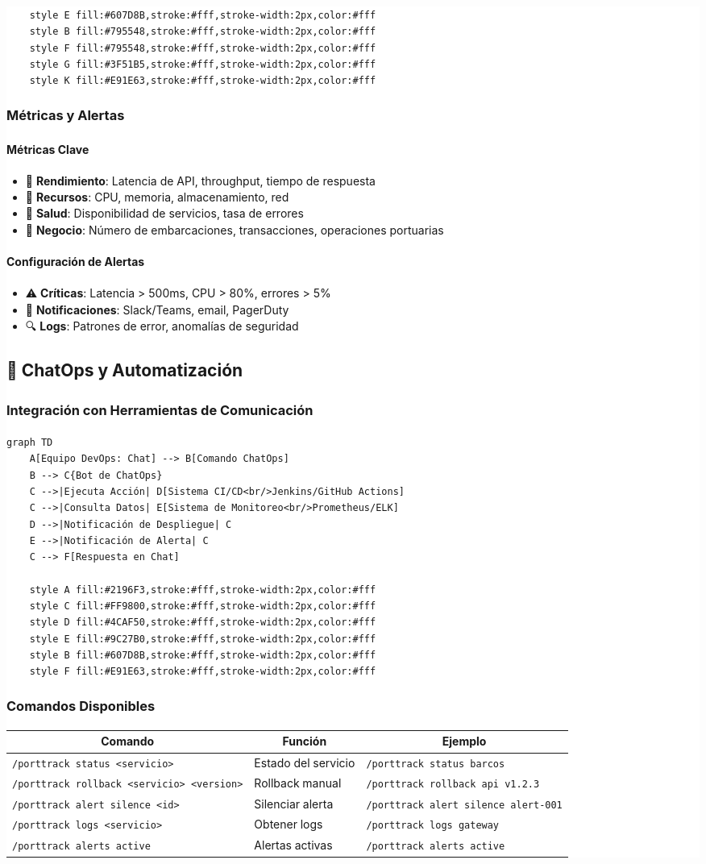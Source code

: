 ```mermaid
    style E fill:#607D8B,stroke:#fff,stroke-width:2px,color:#fff
    style B fill:#795548,stroke:#fff,stroke-width:2px,color:#fff
    style F fill:#795548,stroke:#fff,stroke-width:2px,color:#fff
    style G fill:#3F51B5,stroke:#fff,stroke-width:2px,color:#fff
    style K fill:#E91E63,stroke:#fff,stroke-width:2px,color:#fff
```

### Métricas y Alertas

#### Métricas Clave
- 🚀 **Rendimiento**: Latencia de API, throughput, tiempo de respuesta
- 💾 **Recursos**: CPU, memoria, almacenamiento, red
- 🏥 **Salud**: Disponibilidad de servicios, tasa de errores
- 🚢 **Negocio**: Número de embarcaciones, transacciones, operaciones portuarias

#### Configuración de Alertas
- ⚠️ **Críticas**: Latencia > 500ms, CPU > 80%, errores > 5%
- 📢 **Notificaciones**: Slack/Teams, email, PagerDuty
- 🔍 **Logs**: Patrones de error, anomalías de seguridad

## 🤖 ChatOps y Automatización

### Integración con Herramientas de Comunicación

```mermaid
graph TD
    A[Equipo DevOps: Chat] --> B[Comando ChatOps]
    B --> C{Bot de ChatOps}
    C -->|Ejecuta Acción| D[Sistema CI/CD<br/>Jenkins/GitHub Actions]
    C -->|Consulta Datos| E[Sistema de Monitoreo<br/>Prometheus/ELK]
    D -->|Notificación de Despliegue| C
    E -->|Notificación de Alerta| C
    C --> F[Respuesta en Chat]

    style A fill:#2196F3,stroke:#fff,stroke-width:2px,color:#fff
    style C fill:#FF9800,stroke:#fff,stroke-width:2px,color:#fff
    style D fill:#4CAF50,stroke:#fff,stroke-width:2px,color:#fff
    style E fill:#9C27B0,stroke:#fff,stroke-width:2px,color:#fff
    style B fill:#607D8B,stroke:#fff,stroke-width:2px,color:#fff
    style F fill:#E91E63,stroke:#fff,stroke-width:2px,color:#fff
```

### Comandos Disponibles

| Comando | Función | Ejemplo |
|---------|---------|---------|
| `/porttrack status <servicio>` | Estado del servicio | `/porttrack status barcos` |
| `/porttrack rollback <servicio> <version>` | Rollback manual | `/porttrack rollback api v1.2.3` |
| `/porttrack alert silence <id>` | Silenciar alerta | `/porttrack alert silence alert-001` |
| `/porttrack logs <servicio>` | Obtener logs | `/porttrack logs gateway` |
| `/porttrack alerts active` | Alertas activas | `/porttrack alerts active` |
